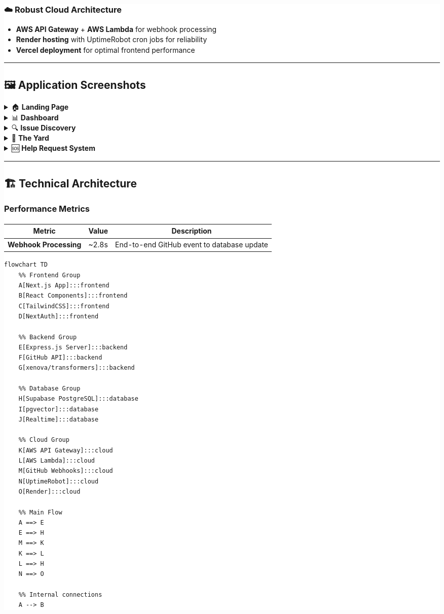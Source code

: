 ### ☁️ **Robust Cloud Architecture**
- **AWS API Gateway** + **AWS Lambda** for webhook processing
- **Render hosting** with UptimeRobot cron jobs for reliability
- **Vercel deployment** for optimal frontend performance

---

## 🖼️ Application Screenshots

<details><summary>🏠 <strong>Landing Page</strong></summary></details>

<details><summary>📊 <strong>Dashboard</strong></summary></details>

<details><summary>🔍 <strong>Issue Discovery</strong></summary></details>

<details><summary>🌱 <strong>The Yard</strong></summary></details>

<details><summary>🆘 <strong>Help Request System</strong></summary></details>

---

## 🏗️ Technical Architecture

### Performance Metrics

| Metric | Value | Description |
|--------|-------|-------------|
| **Webhook Processing** | ~2.8s | End-to-end GitHub event to database update |


```mermaid
flowchart TD
    %% Frontend Group
    A[Next.js App]:::frontend
    B[React Components]:::frontend
    C[TailwindCSS]:::frontend
    D[NextAuth]:::frontend
    
    %% Backend Group
    E[Express.js Server]:::backend
    F[GitHub API]:::backend
    G[xenova/transformers]:::backend
    
    %% Database Group
    H[Supabase PostgreSQL]:::database
    I[pgvector]:::database
    J[Realtime]:::database
    
    %% Cloud Group
    K[AWS API Gateway]:::cloud
    L[AWS Lambda]:::cloud
    M[GitHub Webhooks]:::cloud
    N[UptimeRobot]:::cloud
    O[Render]:::cloud
    
    %% Main Flow
    A ==> E
    E ==> H
    M ==> K
    K ==> L
    L ==> H
    N ==> O
    
    %% Internal connections
    A --> B
```